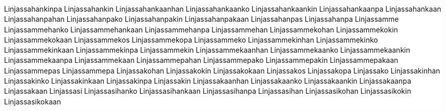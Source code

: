 Linjassahankinpa
Linjassahankin
Linjassahankaanhan
Linjassahankaanko
Linjassahankaankin
Linjassahankaanpa
Linjassahankaan
Linjassahanpahan
Linjassahanpako
Linjassahanpakin
Linjassahanpakaan
Linjassahanpas
Linjassahanpa
Linjassamme
Linjassammehanko
Linjassammehankaan
Linjassammehanpa
Linjassammehan
Linjassammekohan
Linjassammekokin
Linjassammekokaan
Linjassammekos
Linjassammekopa
Linjassammeko
Linjassammekinhan
Linjassammekinko
Linjassammekinkaan
Linjassammekinpa
Linjassammekin
Linjassammekaanhan
Linjassammekaanko
Linjassammekaankin
Linjassammekaanpa
Linjassammekaan
Linjassammepahan
Linjassammepako
Linjassammepakin
Linjassammepakaan
Linjassammepas
Linjassammepa
Linjassakohan
Linjassakokin
Linjassakokaan
Linjassakos
Linjassakopa
Linjassako
Linjassakinhan
Linjassakinko
Linjassakinkaan
Linjassakinpa
Linjassakin
Linjassakaanhan
Linjassakaanko
Linjassakaankin
Linjassakaanpa
Linjassakaan
Linjassasi
Linjassasihanko
Linjassasihankaan
Linjassasihanpa
Linjassasihan
Linjassasikohan
Linjassasikokin
Linjassasikokaan